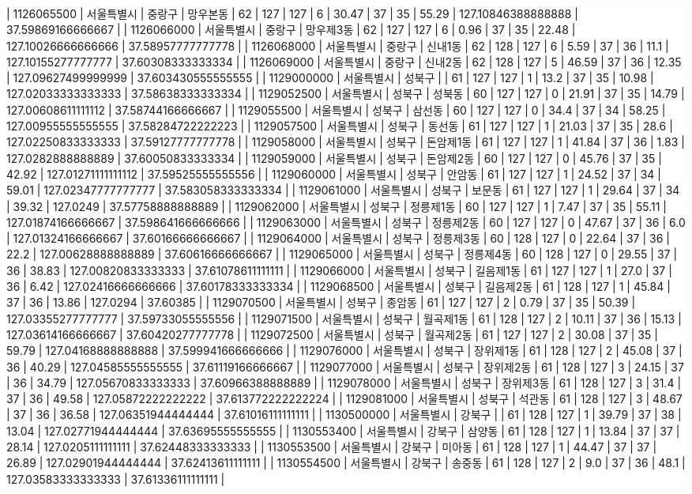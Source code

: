 | 1126065500   | 서울특별시     | 중랑구            | 망우본동          | 62     | 127    | 127      | 6        | 30.47            | 37       | 35       | 55.29            | 127.10846388888888 | 37.59869166666667  |
| 1126066000   | 서울특별시     | 중랑구            | 망우제3동         | 62     | 127    | 127      | 6        | 0.96             | 37       | 35       | 22.48            | 127.10026666666666 | 37.58957777777778  |
| 1126068000   | 서울특별시     | 중랑구            | 신내1동           | 62     | 128    | 127      | 6        | 5.59             | 37       | 36       | 11.1             | 127.10155277777777 | 37.60308333333334  |
| 1126069000   | 서울특별시     | 중랑구            | 신내2동           | 62     | 128    | 127      | 5        | 46.59            | 37       | 36       | 12.35            | 127.09627499999999 | 37.603430555555555 |
| 1129000000   | 서울특별시     | 성북구            |                   | 61     | 127    | 127      | 1        | 13.2             | 37       | 35       | 10.98            | 127.02033333333333 | 37.58638333333334  |
| 1129052500   | 서울특별시     | 성북구            | 성북동            | 60     | 127    | 127      | 0        | 21.91            | 37       | 35       | 14.79            | 127.00608611111112 | 37.58744166666667  |
| 1129055500   | 서울특별시     | 성북구            | 삼선동            | 60     | 127    | 127      | 0        | 34.4             | 37       | 34       | 58.25            | 127.00955555555555 | 37.58284722222223  |
| 1129057500   | 서울특별시     | 성북구            | 동선동            | 61     | 127    | 127      | 1        | 21.03            | 37       | 35       | 28.6             | 127.02250833333333 | 37.59127777777778  |
| 1129058000   | 서울특별시     | 성북구            | 돈암제1동         | 61     | 127    | 127      | 1        | 41.84            | 37       | 36       | 1.83             | 127.0282888888889  | 37.60050833333334  |
| 1129059000   | 서울특별시     | 성북구            | 돈암제2동         | 60     | 127    | 127      | 0        | 45.76            | 37       | 35       | 42.92            | 127.01271111111112 | 37.59525555555556  |
| 1129060000   | 서울특별시     | 성북구            | 안암동            | 61     | 127    | 127      | 1        | 24.52            | 37       | 34       | 59.01            | 127.02347777777777 | 37.583058333333334 |
| 1129061000   | 서울특별시     | 성북구            | 보문동            | 61     | 127    | 127      | 1        | 29.64            | 37       | 34       | 39.32            | 127.0249           | 37.57758888888889  |
| 1129062000   | 서울특별시     | 성북구            | 정릉제1동         | 60     | 127    | 127      | 1        | 7.47             | 37       | 35       | 55.11            | 127.01874166666667 | 37.598641666666666 |
| 1129063000   | 서울특별시     | 성북구            | 정릉제2동         | 60     | 127    | 127      | 0        | 47.67            | 37       | 36       | 6.0              | 127.01324166666667 | 37.60166666666667  |
| 1129064000   | 서울특별시     | 성북구            | 정릉제3동         | 60     | 128    | 127      | 0        | 22.64            | 37       | 36       | 22.2             | 127.00628888888889 | 37.60616666666667  |
| 1129065000   | 서울특별시     | 성북구            | 정릉제4동         | 60     | 128    | 127      | 0        | 29.55            | 37       | 36       | 38.83            | 127.00820833333333 | 37.61078611111111  |
| 1129066000   | 서울특별시     | 성북구            | 길음제1동         | 61     | 127    | 127      | 1        | 27.0             | 37       | 36       | 6.42             | 127.02416666666666 | 37.60178333333334  |
| 1129068500   | 서울특별시     | 성북구            | 길음제2동         | 61     | 128    | 127      | 1        | 45.84            | 37       | 36       | 13.86            | 127.0294           | 37.60385           |
| 1129070500   | 서울특별시     | 성북구            | 종암동            | 61     | 127    | 127      | 2        | 0.79             | 37       | 35       | 50.39            | 127.03355277777777 | 37.59733055555556  |
| 1129071500   | 서울특별시     | 성북구            | 월곡제1동         | 61     | 128    | 127      | 2        | 10.11            | 37       | 36       | 15.13            | 127.03614166666667 | 37.60420277777778  |
| 1129072500   | 서울특별시     | 성북구            | 월곡제2동         | 61     | 127    | 127      | 2        | 30.08            | 37       | 35       | 59.79            | 127.04168888888888 | 37.599941666666666 |
| 1129076000   | 서울특별시     | 성북구            | 장위제1동         | 61     | 128    | 127      | 2        | 45.08            | 37       | 36       | 40.29            | 127.04585555555555 | 37.61119166666667  |
| 1129077000   | 서울특별시     | 성북구            | 장위제2동         | 61     | 128    | 127      | 3        | 24.15            | 37       | 36       | 34.79            | 127.05670833333333 | 37.60966388888889  |
| 1129078000   | 서울특별시     | 성북구            | 장위제3동         | 61     | 128    | 127      | 3        | 31.4             | 37       | 36       | 49.58            | 127.05872222222222 | 37.613772222222224 |
| 1129081000   | 서울특별시     | 성북구            | 석관동            | 61     | 128    | 127      | 3        | 48.67            | 37       | 36       | 36.58            | 127.06351944444444 | 37.61016111111111  |
| 1130500000   | 서울특별시     | 강북구            |                   | 61     | 128    | 127      | 1        | 39.79            | 37       | 38       | 13.04            | 127.02771944444444 | 37.63695555555555  |
| 1130553400   | 서울특별시     | 강북구            | 삼양동            | 61     | 128    | 127      | 1        | 13.84            | 37       | 37       | 28.14            | 127.0205111111111  | 37.62448333333333  |
| 1130553500   | 서울특별시     | 강북구            | 미아동            | 61     | 128    | 127      | 1        | 44.47            | 37       | 37       | 26.89            | 127.02901944444444 | 37.62413611111111  |
| 1130554500   | 서울특별시     | 강북구            | 송중동            | 61     | 128    | 127      | 2        | 9.0              | 37       | 36       | 48.1             | 127.03583333333333 | 37.61336111111111  |